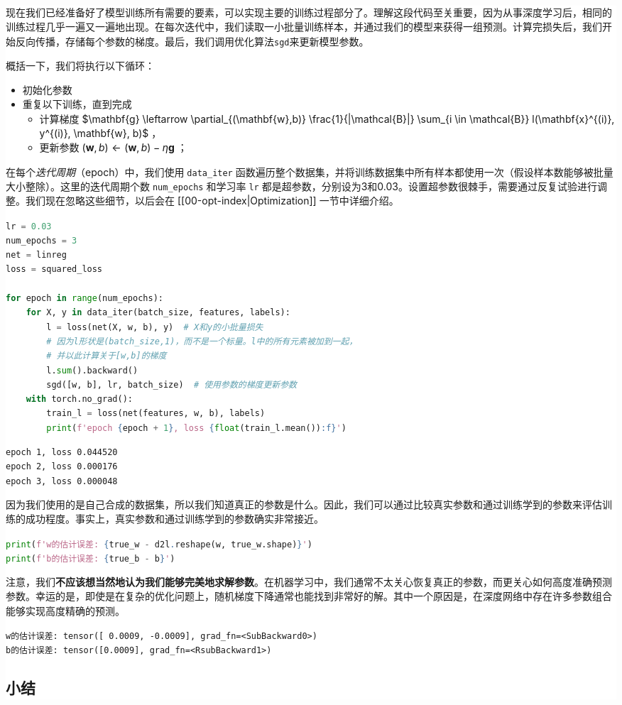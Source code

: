 现在我们已经准备好了模型训练所有需要的要素，可以实现主要的训练过程部分了。理解这段代码至关重要，因为从事深度学习后，相同的训练过程几乎一遍又一遍地出现。在每次迭代中，我们读取一小批量训练样本，并通过我们的模型来获得一组预测。计算完损失后，我们开始反向传播，存储每个参数的梯度。最后，我们调用优化算法`sgd`来更新模型参数。

概括一下，我们将执行以下循环：
* 初始化参数
* 重复以下训练，直到完成
    * 计算梯度 $\mathbf{g} \leftarrow \partial_{(\mathbf{w},b)} \frac{1}{|\mathcal{B}|} \sum_{i \in \mathcal{B}} l(\mathbf{x}^{(i)}, y^{(i)}, \mathbf{w}, b)$ ，
    * 更新参数 $(\mathbf{w}, b) \leftarrow (\mathbf{w}, b) - \eta \mathbf{g}$ ；

在每个*迭代周期*（epoch）中，我们使用 `data_iter` 函数遍历整个数据集，并将训练数据集中所有样本都使用一次（假设样本数能够被批量大小整除）。这里的迭代周期个数 `num_epochs` 和学习率 `lr` 都是超参数，分别设为3和0.03。设置超参数很棘手，需要通过反复试验进行调整。我们现在忽略这些细节，以后会在 [[00-opt-index|Optimization]] 一节中详细介绍。

```python
lr = 0.03
num_epochs = 3
net = linreg
loss = squared_loss

for epoch in range(num_epochs):
    for X, y in data_iter(batch_size, features, labels):
        l = loss(net(X, w, b), y)  # X和y的小批量损失
        # 因为l形状是(batch_size,1)，而不是一个标量。l中的所有元素被加到一起，
        # 并以此计算关于[w,b]的梯度
        l.sum().backward()
        sgd([w, b], lr, batch_size)  # 使用参数的梯度更新参数
    with torch.no_grad():
        train_l = loss(net(features, w, b), labels)
        print(f'epoch {epoch + 1}, loss {float(train_l.mean()):f}')
```

```output
epoch 1, loss 0.044520
epoch 2, loss 0.000176
epoch 3, loss 0.000048

```

因为我们使用的是自己合成的数据集，所以我们知道真正的参数是什么。因此，我们可以通过比较真实参数和通过训练学到的参数来评估训练的成功程度。事实上，真实参数和通过训练学到的参数确实非常接近。

```python
print(f'w的估计误差: {true_w - d2l.reshape(w, true_w.shape)}')
print(f'b的估计误差: {true_b - b}')
```

注意，我们**不应该想当然地认为我们能够完美地求解参数**。在机器学习中，我们通常不太关心恢复真正的参数，而更关心如何高度准确预测参数。幸运的是，即使是在复杂的优化问题上，随机梯度下降通常也能找到非常好的解。其中一个原因是，在深度网络中存在许多参数组合能够实现高度精确的预测。

```output
w的估计误差: tensor([ 0.0009, -0.0009], grad_fn=<SubBackward0>)
b的估计误差: tensor([0.0009], grad_fn=<RsubBackward1>)

```

## 小结
